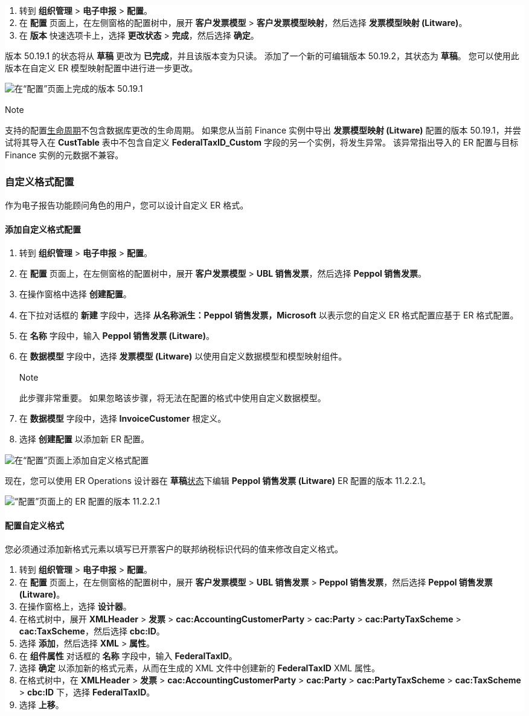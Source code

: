 1. 转到 **组织管理** \> **电子申报** \> **配置**。
2. 在 **配置** 页面上，在左侧窗格的配置树中，展开 **客户发票模型** \> **客户发票模型映射**，然后选择 **发票模型映射 (Litware)**。
3. 在 **版本** 快速选项卡上，选择 **更改状态** \> **完成**，然后选择 **确定**。

版本 50.19.1 的状态将从 **草稿** 更改为 **已完成**，并且该版本变为只读。 添加了一个新的可编辑版本 50.19.2，其状态为 **草稿**。 您可以使用此版本在自定义 ER 模型映射配置中进行进一步更改。

![在“配置”页面上完成的版本 50.19.1](./media/er-quick-start3-completed-custom-mapping1.png)

> [!NOTE]
> 支持的配置[生命周期](general-electronic-reporting-manage-configuration-lifecycle.md)不包含数据库更改的生命周期。 如果您从当前 Finance 实例中导出 **发票模型映射 (Litware)** 配置的版本 50.19.1，并尝试将其导入在 **CustTable** 表中不包含自定义 **FederalTaxID\_Custom** 字段的另一个实例，将发生异常。 该异常指出导入的 ER 配置与目标 Finance 实例的元数据不兼容。

### <a name="customize-the-format-configuration"></a>自定义格式配置

作为电子报告功能顾问角色的用户，您可以设计自定义 ER 格式。

#### <a name="add-a-custom-format-configuration"></a>添加自定义格式配置

1. 转到 **组织管理** \> **电子申报** \> **配置**。
2. 在 **配置** 页面上，在左侧窗格的配置树中，展开 **客户发票模型** \> **UBL 销售发票**，然后选择 **Peppol 销售发票**。
3. 在操作窗格中选择 **创建配置**。
4. 在下拉对话框的 **新建** 字段中，选择 **从名称派生：Peppol 销售发票，Microsoft** 以表示您的自定义 ER 格式配置应基于 ER 格式配置。
5. 在 **名称** 字段中，输入 **Peppol 销售发票 (Litware)**。
6. 在 **数据模型** 字段中，选择 **发票模型 (Litware)** 以使用自定义数据模型和模型映射组件。

    > [!NOTE]
    > 此步骤非常重要。 如果忽略该步骤，将无法在配置的格式中使用自定义数据模型。

7. 在 **数据模型** 字段中，选择 **InvoiceCustomer** 根定义。
8. 选择 **创建配置** 以添加新 ER 配置。

![在“配置”页面上添加自定义格式配置](./media/er-quick-start3-adding-custom-format.png)

现在，您可以使用 ER Operations 设计器在 **草稿**[状态](general-electronic-reporting.md#component-versioning)下编辑 **Peppol 销售发票 (Litware)** ER 配置的版本 11.2.2.1。

![“配置”页面上的 ER 配置的版本 11.2.2.1](./media/er-quick-start3-added-custom-format.png)

#### <a name="configure-a-custom-format"></a>配置自定义格式

您必须通过添加新格式元素以填写已开票客户的联邦纳税标识代码的值来修改自定义格式。

1. 转到 **组织管理** \> **电子申报** \> **配置**。
2. 在 **配置** 页面上，在左侧窗格的配置树中，展开 **客户发票模型** \> **UBL 销售发票** \> **Peppol 销售发票**，然后选择 **Peppol 销售发票 (Litware)**。
3. 在操作窗格上，选择 **设计器**。
4. 在格式树中，展开 **XMLHeader** \> **发票** \> **cac:AccountingCustomerParty** \> **cac:Party** \> **cac:PartyTaxScheme** \> **cac:TaxScheme**，然后选择 **cbc:ID**。
5. 选择 **添加**，然后选择 **XML** \> **属性**。
6. 在 **组件属性** 对话框的 **名称** 字段中，输入 **FederalTaxID**。
7. 选择 **确定** 以添加新的格式元素，从而在生成的 XML 文件中创建新的 **FederalTaxID** XML 属性。
8. 在格式树中，在 **XMLHeader** \> **发票** \> **cac:AccountingCustomerParty** \> **cac:Party** \> **cac:PartyTaxScheme** \> **cac:TaxScheme** \> **cbc:ID** 下，选择 **FederalTaxID**。
9. 选择 **上移**。
